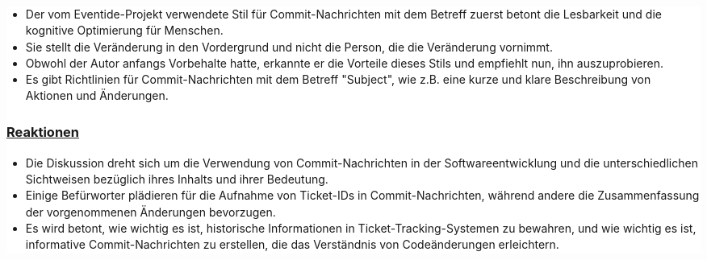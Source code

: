 - Der vom Eventide-Projekt verwendete Stil für Commit-Nachrichten mit dem Betreff zuerst betont die Lesbarkeit und die kognitive Optimierung für Menschen.
- Sie stellt die Veränderung in den Vordergrund und nicht die Person, die die Veränderung vornimmt.
- Obwohl der Autor anfangs Vorbehalte hatte, erkannte er die Vorteile dieses Stils und empfiehlt nun, ihn auszuprobieren.
- Es gibt Richtlinien für Commit-Nachrichten mit dem Betreff "Subject", wie z.B. eine kurze und klare Beschreibung von Aktionen und Änderungen.

### [Reaktionen](https://news.ycombinator.com/item?id=38831991)

- Die Diskussion dreht sich um die Verwendung von Commit-Nachrichten in der Softwareentwicklung und die unterschiedlichen Sichtweisen bezüglich ihres Inhalts und ihrer Bedeutung.
- Einige Befürworter plädieren für die Aufnahme von Ticket-IDs in Commit-Nachrichten, während andere die Zusammenfassung der vorgenommenen Änderungen bevorzugen.
- Es wird betont, wie wichtig es ist, historische Informationen in Ticket-Tracking-Systemen zu bewahren, und wie wichtig es ist, informative Commit-Nachrichten zu erstellen, die das Verständnis von Codeänderungen erleichtern.

<head>
  <meta property="og:title" content="Schöpfer nimmt eine Auszeit: Rückblick auf ein Jahrzehnt YouTube-Videos und Prioritäten für das Privatleben" />
  <meta property="og:type" content="website" />
  <meta property="og:image" content="https://og.cho.sh/api/og/?title=Sch%C3%B6pfer%20nimmt%20eine%20Auszeit%3A%20R%C3%BCckblick%20auf%20ein%20Jahrzehnt%20YouTube-Videos%20und%20Priorit%C3%A4ten%20f%C3%BCr%20das%20Privatleben&subheading=Dienstag%2C%202.%20Januar%202024%3A%20Hacker%20News%20Zusammenfassung" />
</head>
